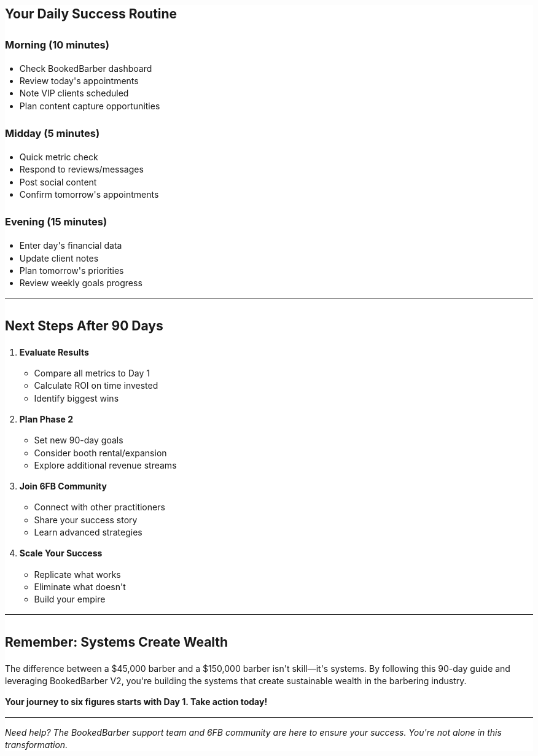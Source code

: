
## Your Daily Success Routine

### Morning (10 minutes)
- Check BookedBarber dashboard
- Review today's appointments
- Note VIP clients scheduled
- Plan content capture opportunities

### Midday (5 minutes)
- Quick metric check
- Respond to reviews/messages
- Post social content
- Confirm tomorrow's appointments

### Evening (15 minutes)
- Enter day's financial data
- Update client notes
- Plan tomorrow's priorities
- Review weekly goals progress

---

## Next Steps After 90 Days

1. **Evaluate Results**
   - Compare all metrics to Day 1
   - Calculate ROI on time invested
   - Identify biggest wins

2. **Plan Phase 2**
   - Set new 90-day goals
   - Consider booth rental/expansion
   - Explore additional revenue streams

3. **Join 6FB Community**
   - Connect with other practitioners
   - Share your success story
   - Learn advanced strategies

4. **Scale Your Success**
   - Replicate what works
   - Eliminate what doesn't
   - Build your empire

---

## Remember: Systems Create Wealth

The difference between a $45,000 barber and a $150,000 barber isn't skill—it's systems. By following this 90-day guide and leveraging BookedBarber V2, you're building the systems that create sustainable wealth in the barbering industry.

**Your journey to six figures starts with Day 1. Take action today!**

---

*Need help? The BookedBarber support team and 6FB community are here to ensure your success. You're not alone in this transformation.*